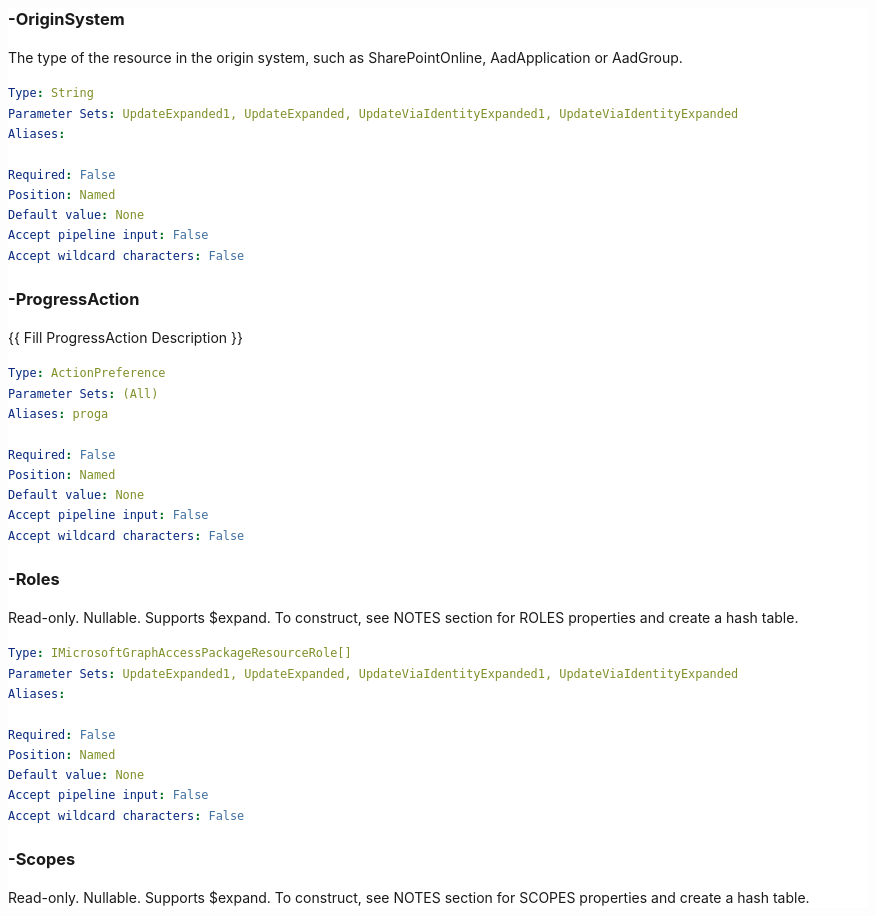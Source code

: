 ### -OriginSystem
The type of the resource in the origin system, such as SharePointOnline, AadApplication or AadGroup.

```yaml
Type: String
Parameter Sets: UpdateExpanded1, UpdateExpanded, UpdateViaIdentityExpanded1, UpdateViaIdentityExpanded
Aliases:

Required: False
Position: Named
Default value: None
Accept pipeline input: False
Accept wildcard characters: False
```

### -ProgressAction
{{ Fill ProgressAction Description }}

```yaml
Type: ActionPreference
Parameter Sets: (All)
Aliases: proga

Required: False
Position: Named
Default value: None
Accept pipeline input: False
Accept wildcard characters: False
```

### -Roles
Read-only.
Nullable.
Supports $expand.
To construct, see NOTES section for ROLES properties and create a hash table.

```yaml
Type: IMicrosoftGraphAccessPackageResourceRole[]
Parameter Sets: UpdateExpanded1, UpdateExpanded, UpdateViaIdentityExpanded1, UpdateViaIdentityExpanded
Aliases:

Required: False
Position: Named
Default value: None
Accept pipeline input: False
Accept wildcard characters: False
```

### -Scopes
Read-only.
Nullable.
Supports $expand.
To construct, see NOTES section for SCOPES properties and create a hash table.
